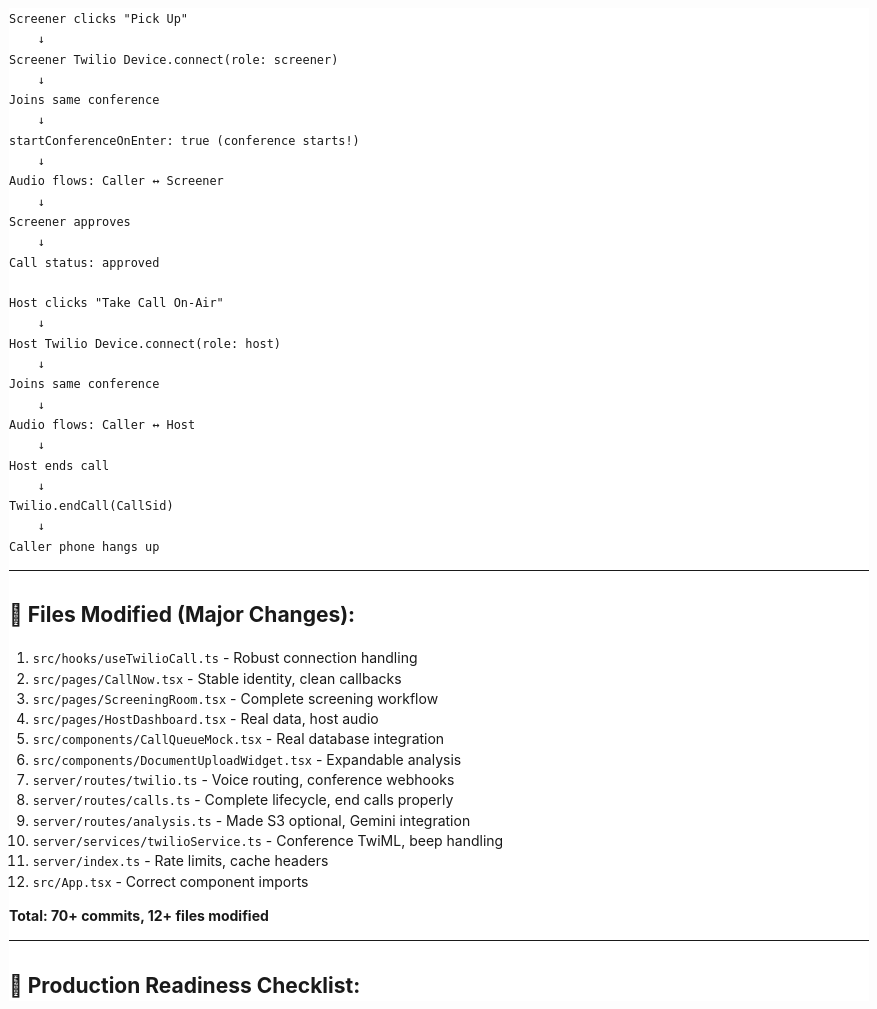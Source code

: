 ```
Screener clicks "Pick Up"
    ↓
Screener Twilio Device.connect(role: screener)
    ↓
Joins same conference
    ↓
startConferenceOnEnter: true (conference starts!)
    ↓
Audio flows: Caller ↔ Screener
    ↓
Screener approves
    ↓
Call status: approved

Host clicks "Take Call On-Air"
    ↓
Host Twilio Device.connect(role: host)
    ↓
Joins same conference
    ↓
Audio flows: Caller ↔ Host
    ↓
Host ends call
    ↓
Twilio.endCall(CallSid)
    ↓
Caller phone hangs up
```

---

## 🎯 Files Modified (Major Changes):

1. `src/hooks/useTwilioCall.ts` - Robust connection handling
2. `src/pages/CallNow.tsx` - Stable identity, clean callbacks
3. `src/pages/ScreeningRoom.tsx` - Complete screening workflow
4. `src/pages/HostDashboard.tsx` - Real data, host audio
5. `src/components/CallQueueMock.tsx` - Real database integration
6. `src/components/DocumentUploadWidget.tsx` - Expandable analysis
7. `server/routes/twilio.ts` - Voice routing, conference webhooks
8. `server/routes/calls.ts` - Complete lifecycle, end calls properly
9. `server/routes/analysis.ts` - Made S3 optional, Gemini integration
10. `server/services/twilioService.ts` - Conference TwiML, beep handling
11. `server/index.ts` - Rate limits, cache headers
12. `src/App.tsx` - Correct component imports

**Total: 70+ commits, 12+ files modified**

---

## 🚀 Production Readiness Checklist:
